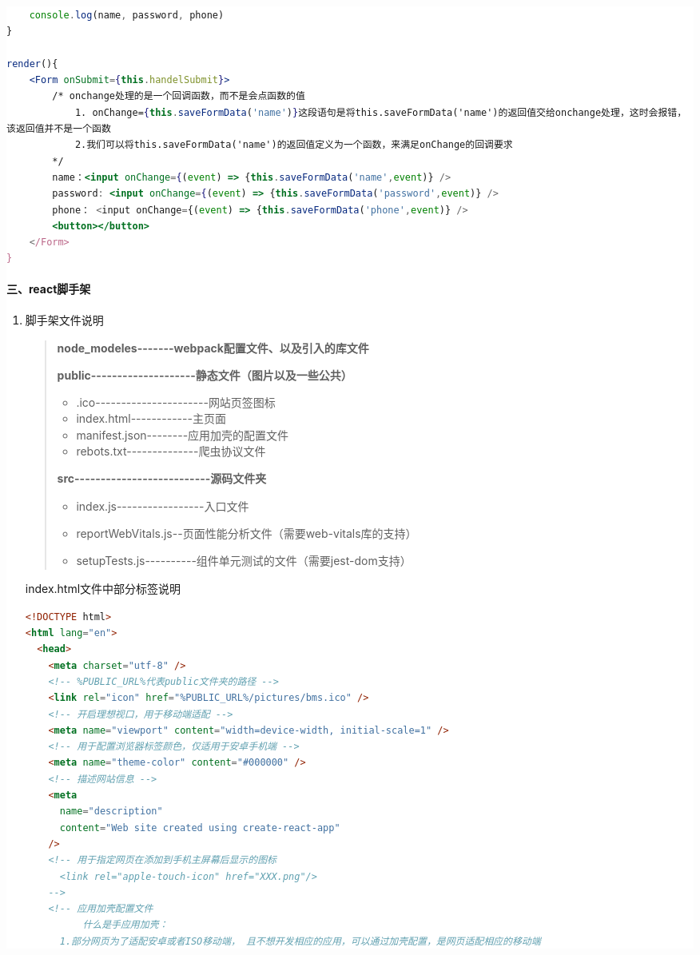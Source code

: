 ~~~jsx
    console.log(name, password, phone)
}

render(){
    <Form onSubmit={this.handelSubmit}>
        /* onchange处理的是一个回调函数，而不是会点函数的值
        	1. onChange={this.saveFormData('name')}这段语句是将this.saveFormData('name')的返回值交给onchange处理，这时会报错，该返回值并不是一个函数
        	2.我们可以将this.saveFormData('name')的返回值定义为一个函数，来满足onChange的回调要求
        */
        name：<input onChange={(event) => {this.saveFormData('name',event)} />
        password: <input onChange={(event) => {this.saveFormData('password',event)} />
        phone： <input onChange={(event) => {this.saveFormData('phone',event)} />
        <button></button>
    </Form>
}
~~~

#### 三、react脚手架

1. 脚手架文件说明

   > **node_modeles-------webpack配置文件、以及引入的库文件**
   >
   > **public--------------------静态文件（图片以及一些公共）**
   >
   > * .ico----------------------网站页签图标
   > * index.html------------主页面
   > * manifest.json--------应用加壳的配置文件
   > * rebots.txt--------------爬虫协议文件
   >
   > **src--------------------------源码文件夹**
   >
   > * index.js-----------------入口文件
   >
   > * reportWebVitals.js--页面性能分析文件（需要web-vitals库的支持）
   >
   >   
   >
   > * setupTests.js----------组件单元测试的文件（需要jest-dom支持）

   index.html文件中部分标签说明

   ~~~html
   <!DOCTYPE html>
   <html lang="en">
     <head>
       <meta charset="utf-8" />
       <!-- %PUBLIC_URL%代表public文件夹的路径 -->
       <link rel="icon" href="%PUBLIC_URL%/pictures/bms.ico" />
       <!-- 开启理想视口，用于移动端适配 -->
       <meta name="viewport" content="width=device-width, initial-scale=1" />
       <!-- 用于配置浏览器标签颜色，仅适用于安卓手机端 -->
       <meta name="theme-color" content="#000000" />
       <!-- 描述网站信息 -->
       <meta
         name="description"
         content="Web site created using create-react-app"
       />
       <!-- 用于指定网页在添加到手机主屏幕后显示的图标
         <link rel="apple-touch-icon" href="XXX.png"/> 
       -->
       <!-- 应用加壳配置文件
         	 什么是手应用加壳：
   		 1.部分网页为了适配安卓或者ISO移动端， 且不想开发相应的应用，可以通过加壳配置，是网页适配相应的移动端
   ~~~